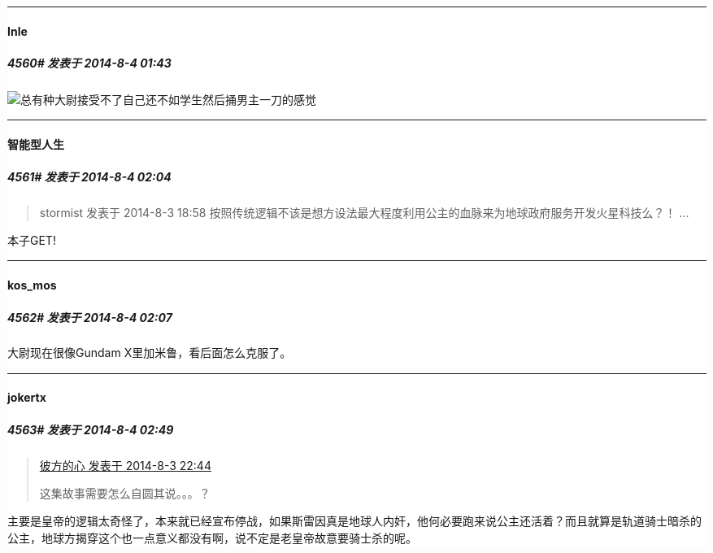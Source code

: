 

*****

####  Inle  
##### 4560#       发表于 2014-8-4 01:43



<img src="https://static.saraba1st.com/image/smiley/face/04.gif" referrerpolicy="no-referrer">总有种大尉接受不了自己还不如学生然后捅男主一刀的感觉







*****

####  智能型人生  
##### 4561#       发表于 2014-8-4 02:04



<blockquote>stormist 发表于 2014-8-3 18:58
按照传统逻辑不该是想方设法最大程度利用公主的血脉来为地球政府服务开发火星科技么？！ ...</blockquote>
本子GET!







*****

####  kos_mos  
##### 4562#       发表于 2014-8-4 02:07




大尉现在很像Gundam X里加米鲁，看后面怎么克服了。







*****

####  jokertx  
##### 4563#       发表于 2014-8-4 02:49



<blockquote><a href="httphttps://bbs.saraba1st.com/2b/forum.php?mod=redirect&amp;goto=findpost&amp;pid=26252093&amp;ptid=999173" target="_blank">彼方的心 发表于 2014-8-3 22:44</a>

这集故事需要怎么自圆其说。。。？</blockquote>
主要是皇帝的逻辑太奇怪了，本来就已经宣布停战，如果斯雷因真是地球人内奸，他何必要跑来说公主还活着？而且就算是轨道骑士暗杀的公主，地球方揭穿这个也一点意义都没有啊，说不定是老皇帝故意要骑士杀的呢。





